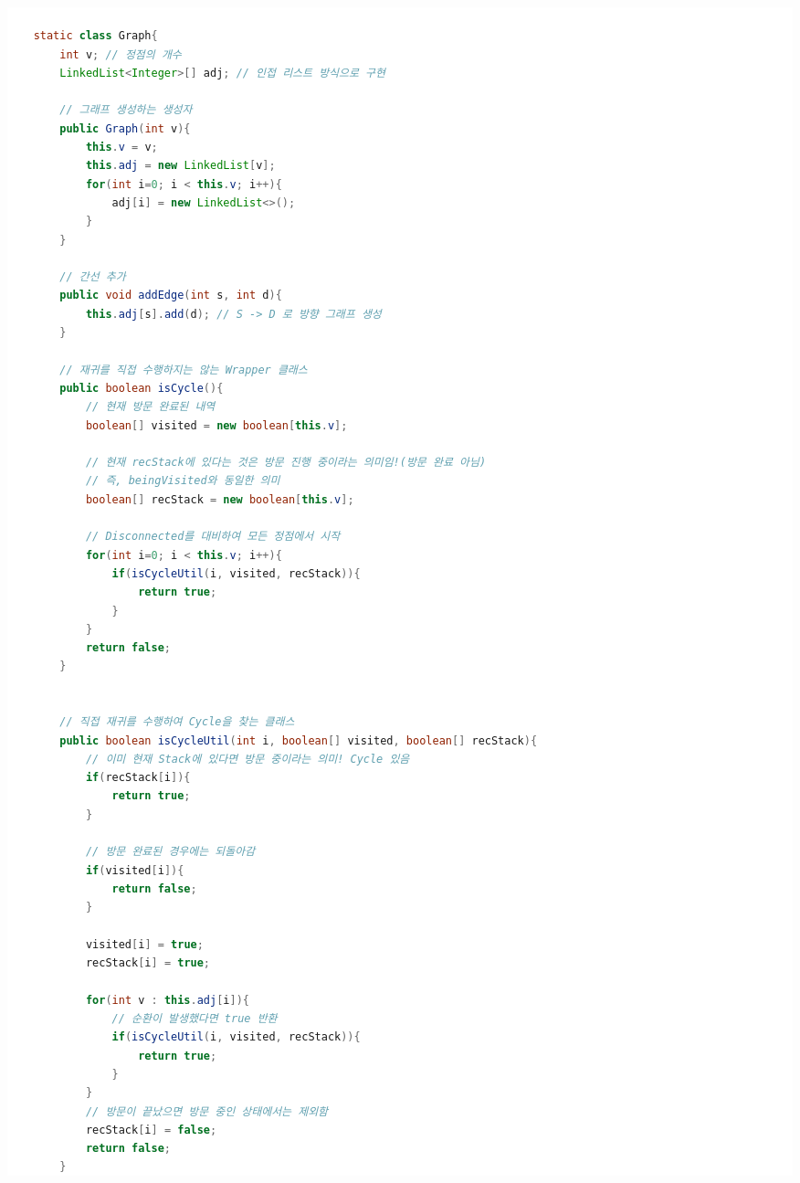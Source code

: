 ```java

    static class Graph{
        int v; // 정점의 개수
        LinkedList<Integer>[] adj; // 인접 리스트 방식으로 구현

        // 그래프 생성하는 생성자
        public Graph(int v){
            this.v = v;
            this.adj = new LinkedList[v];
            for(int i=0; i < this.v; i++){
                adj[i] = new LinkedList<>();
            }
        }

        // 간선 추가
        public void addEdge(int s, int d){
            this.adj[s].add(d); // S -> D 로 방향 그래프 생성
        }

        // 재귀를 직접 수행하지는 않는 Wrapper 클래스
        public boolean isCycle(){
            // 현재 방문 완료된 내역
            boolean[] visited = new boolean[this.v];

            // 현재 recStack에 있다는 것은 방문 진행 중이라는 의미임!(방문 완료 아님)
            // 즉, beingVisited와 동일한 의미
            boolean[] recStack = new boolean[this.v];

            // Disconnected를 대비하여 모든 정점에서 시작
            for(int i=0; i < this.v; i++){
                if(isCycleUtil(i, visited, recStack)){
                    return true;
                }
            }
            return false;
        }


        // 직접 재귀를 수행하여 Cycle을 찾는 클래스
        public boolean isCycleUtil(int i, boolean[] visited, boolean[] recStack){
            // 이미 현재 Stack에 있다면 방문 중이라는 의미! Cycle 있음
            if(recStack[i]){
                return true;
            }

            // 방문 완료된 경우에는 되돌아감
            if(visited[i]){
                return false;
            }

            visited[i] = true;
            recStack[i] = true;

            for(int v : this.adj[i]){
                // 순환이 발생했다면 true 반환
                if(isCycleUtil(i, visited, recStack)){
                    return true;
                }
            }
            // 방문이 끝났으면 방문 중인 상태에서는 제외함
            recStack[i] = false;
            return false;
        }
```